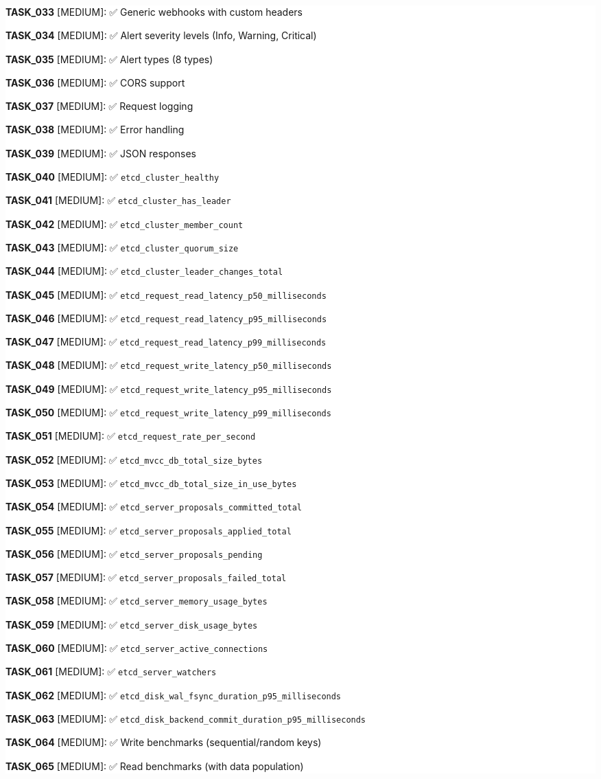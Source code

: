 **TASK_033** [MEDIUM]: ✅ Generic webhooks with custom headers

**TASK_034** [MEDIUM]: ✅ Alert severity levels (Info, Warning, Critical)

**TASK_035** [MEDIUM]: ✅ Alert types (8 types)

**TASK_036** [MEDIUM]: ✅ CORS support

**TASK_037** [MEDIUM]: ✅ Request logging

**TASK_038** [MEDIUM]: ✅ Error handling

**TASK_039** [MEDIUM]: ✅ JSON responses

**TASK_040** [MEDIUM]: ✅ `etcd_cluster_healthy`

**TASK_041** [MEDIUM]: ✅ `etcd_cluster_has_leader`

**TASK_042** [MEDIUM]: ✅ `etcd_cluster_member_count`

**TASK_043** [MEDIUM]: ✅ `etcd_cluster_quorum_size`

**TASK_044** [MEDIUM]: ✅ `etcd_cluster_leader_changes_total`

**TASK_045** [MEDIUM]: ✅ `etcd_request_read_latency_p50_milliseconds`

**TASK_046** [MEDIUM]: ✅ `etcd_request_read_latency_p95_milliseconds`

**TASK_047** [MEDIUM]: ✅ `etcd_request_read_latency_p99_milliseconds`

**TASK_048** [MEDIUM]: ✅ `etcd_request_write_latency_p50_milliseconds`

**TASK_049** [MEDIUM]: ✅ `etcd_request_write_latency_p95_milliseconds`

**TASK_050** [MEDIUM]: ✅ `etcd_request_write_latency_p99_milliseconds`

**TASK_051** [MEDIUM]: ✅ `etcd_request_rate_per_second`

**TASK_052** [MEDIUM]: ✅ `etcd_mvcc_db_total_size_bytes`

**TASK_053** [MEDIUM]: ✅ `etcd_mvcc_db_total_size_in_use_bytes`

**TASK_054** [MEDIUM]: ✅ `etcd_server_proposals_committed_total`

**TASK_055** [MEDIUM]: ✅ `etcd_server_proposals_applied_total`

**TASK_056** [MEDIUM]: ✅ `etcd_server_proposals_pending`

**TASK_057** [MEDIUM]: ✅ `etcd_server_proposals_failed_total`

**TASK_058** [MEDIUM]: ✅ `etcd_server_memory_usage_bytes`

**TASK_059** [MEDIUM]: ✅ `etcd_server_disk_usage_bytes`

**TASK_060** [MEDIUM]: ✅ `etcd_server_active_connections`

**TASK_061** [MEDIUM]: ✅ `etcd_server_watchers`

**TASK_062** [MEDIUM]: ✅ `etcd_disk_wal_fsync_duration_p95_milliseconds`

**TASK_063** [MEDIUM]: ✅ `etcd_disk_backend_commit_duration_p95_milliseconds`

**TASK_064** [MEDIUM]: ✅ Write benchmarks (sequential/random keys)

**TASK_065** [MEDIUM]: ✅ Read benchmarks (with data population)
